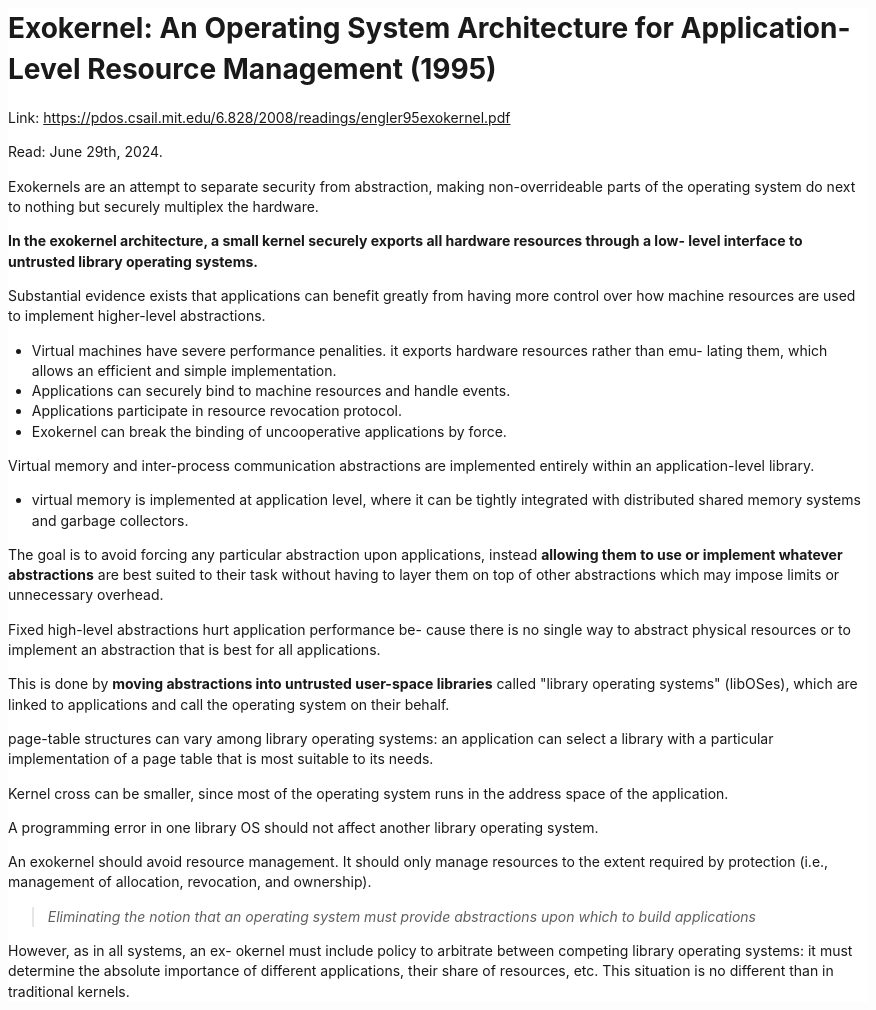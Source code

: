 # Exokernel: An Operating System Architecture for Application-Level Resource Management (1995) 

Link: https://pdos.csail.mit.edu/6.828/2008/readings/engler95exokernel.pdf

Read: June 29th, 2024. 

Exokernels are an attempt to separate security from abstraction, making non-overrideable parts of the operating system do next to nothing but securely multiplex the hardware.

**In the exokernel architecture, a small kernel securely exports all hardware resources through a low- level interface to untrusted library operating systems.**


Substantial evidence exists that applications can benefit greatly from having more control over how machine resources are used to implement higher-level abstractions.

- Virtual machines have severe performance penalities. 
it exports hardware resources rather than emu- lating them, which allows an efficient and simple implementation.
- Applications can securely bind to machine resources and handle events. 
- Applications participate in resource revocation protocol. 
- Exokernel can break the binding of uncooperative applications by force. 

Virtual memory and inter-process communication abstractions are implemented entirely within an application-level library. 
- virtual memory is implemented at application level, where it can be tightly integrated with distributed shared memory systems and garbage collectors.

The goal is to avoid forcing any particular abstraction upon applications, instead **allowing them to use or implement whatever abstractions** are best suited to their task without having to layer them on top of other abstractions which may impose limits or unnecessary overhead. 


Fixed high-level abstractions hurt application performance be- cause there is no single way to abstract physical resources or to implement an abstraction that is best for all applications.

This is done by **moving abstractions into untrusted user-space libraries** called "library operating systems" (libOSes), which are linked to applications and call the operating system on their behalf.

page-table structures can vary among library operating systems: an application can select a library with a particular implementation of a page table that is most suitable to its needs.

Kernel cross can be smaller, since most of the operating system runs in the address space of the application. 

A programming error in one library OS should not affect another library operating system. 

An exokernel should avoid resource management. It should only manage resources to the extent required by protection (i.e., management of allocation, revocation, and ownership).

> *Eliminating the notion that an operating system must provide abstractions upon which to build applications*

However, as in all systems, an ex- okernel must include policy to arbitrate between competing library operating systems: it must determine the absolute importance of different applications, their share of resources, etc. This situation is no different than in traditional kernels.

